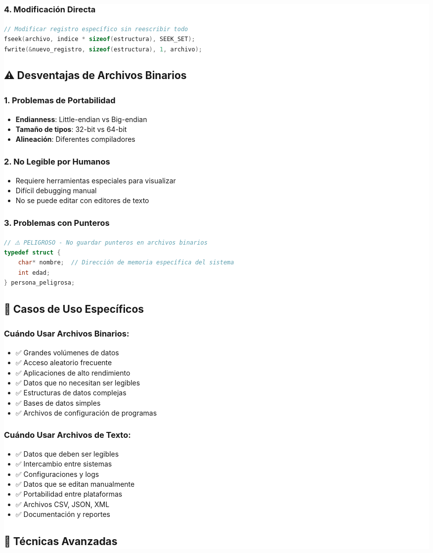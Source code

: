 ### **4. Modificación Directa**
```c
// Modificar registro específico sin reescribir todo
fseek(archivo, indice * sizeof(estructura), SEEK_SET);
fwrite(&nuevo_registro, sizeof(estructura), 1, archivo);
```

## ⚠️ **Desventajas de Archivos Binarios**

### **1. Problemas de Portabilidad**
- **Endianness**: Little-endian vs Big-endian
- **Tamaño de tipos**: 32-bit vs 64-bit
- **Alineación**: Diferentes compiladores

### **2. No Legible por Humanos**
- Requiere herramientas especiales para visualizar
- Difícil debugging manual
- No se puede editar con editores de texto

### **3. Problemas con Punteros**
```c
// ⚠️ PELIGROSO - No guardar punteros en archivos binarios
typedef struct {
    char* nombre;  // Dirección de memoria específica del sistema
    int edad;
} persona_peligrosa;
```

## 🎯 **Casos de Uso Específicos**

### **Cuándo Usar Archivos Binarios:**
- ✅ Grandes volúmenes de datos
- ✅ Acceso aleatorio frecuente
- ✅ Aplicaciones de alto rendimiento
- ✅ Datos que no necesitan ser legibles
- ✅ Estructuras de datos complejas
- ✅ Bases de datos simples
- ✅ Archivos de configuración de programas

### **Cuándo Usar Archivos de Texto:**
- ✅ Datos que deben ser legibles
- ✅ Intercambio entre sistemas
- ✅ Configuraciones y logs
- ✅ Datos que se editan manualmente
- ✅ Portabilidad entre plataformas
- ✅ Archivos CSV, JSON, XML
- ✅ Documentación y reportes

## 🔧 **Técnicas Avanzadas**

